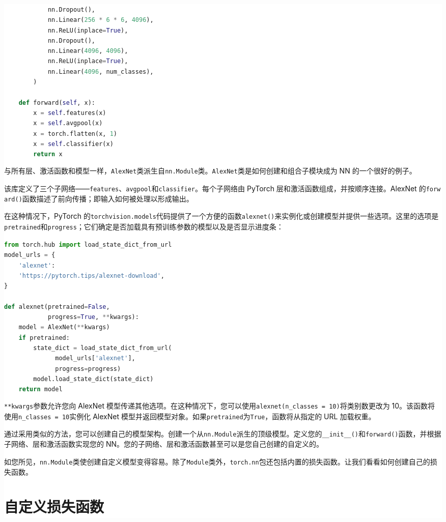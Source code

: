 ```py
            nn.Dropout(),
            nn.Linear(256 * 6 * 6, 4096),
            nn.ReLU(inplace=True),
            nn.Dropout(),
            nn.Linear(4096, 4096),
            nn.ReLU(inplace=True),
            nn.Linear(4096, num_classes),
        )

    def forward(self, x):
        x = self.features(x)
        x = self.avgpool(x)
        x = torch.flatten(x, 1)
        x = self.classifier(x)
        return x
```

与所有层、激活函数和模型一样，`AlexNet`类派生自`nn.Module`类。`AlexNet`类是如何创建和组合子模块成为 NN 的一个很好的例子。

该库定义了三个子网络——`features`、`avgpool`和`classifier`。每个子网络由 PyTorch 层和激活函数组成，并按顺序连接。AlexNet 的`forward()`函数描述了前向传播；即输入如何被处理以形成输出。

在这种情况下，PyTorch 的`torchvision.models`代码提供了一个方便的函数`alexnet()`来实例化或创建模型并提供一些选项。这里的选项是`pretrained`和`progress`；它们确定是否加载具有预训练参数的模型以及是否显示进度条：

```py
from torch.hub import load_state_dict_from_url
model_urls = {
    'alexnet':
    'https://pytorch.tips/alexnet-download',
}

def alexnet(pretrained=False,
            progress=True, **kwargs):
    model = AlexNet(**kwargs)
    if pretrained:
        state_dict = load_state_dict_from_url(
              model_urls['alexnet'],
              progress=progress)
        model.load_state_dict(state_dict)
    return model
```

`**kwargs`参数允许您向 AlexNet 模型传递其他选项。在这种情况下，您可以使用`alexnet(n_classes = 10)`将类别数更改为 10。该函数将使用`n_classes = 10`实例化 AlexNet 模型并返回模型对象。如果`pretrained`为`True`，函数将从指定的 URL 加载权重。

通过采用类似的方法，您可以创建自己的模型架构。创建一个从`nn.Module`派生的顶级模型。定义您的`__init__()`和`forward()`函数，并根据子网络、层和激活函数实现您的 NN。您的子网络、层和激活函数甚至可以是您自己创建的自定义的。

如您所见，`nn.Module`类使创建自定义模型变得容易。除了`Module`类外，`torch.nn`包还包括内置的损失函数。让我们看看如何创建自己的损失函数。

# 自定义损失函数
